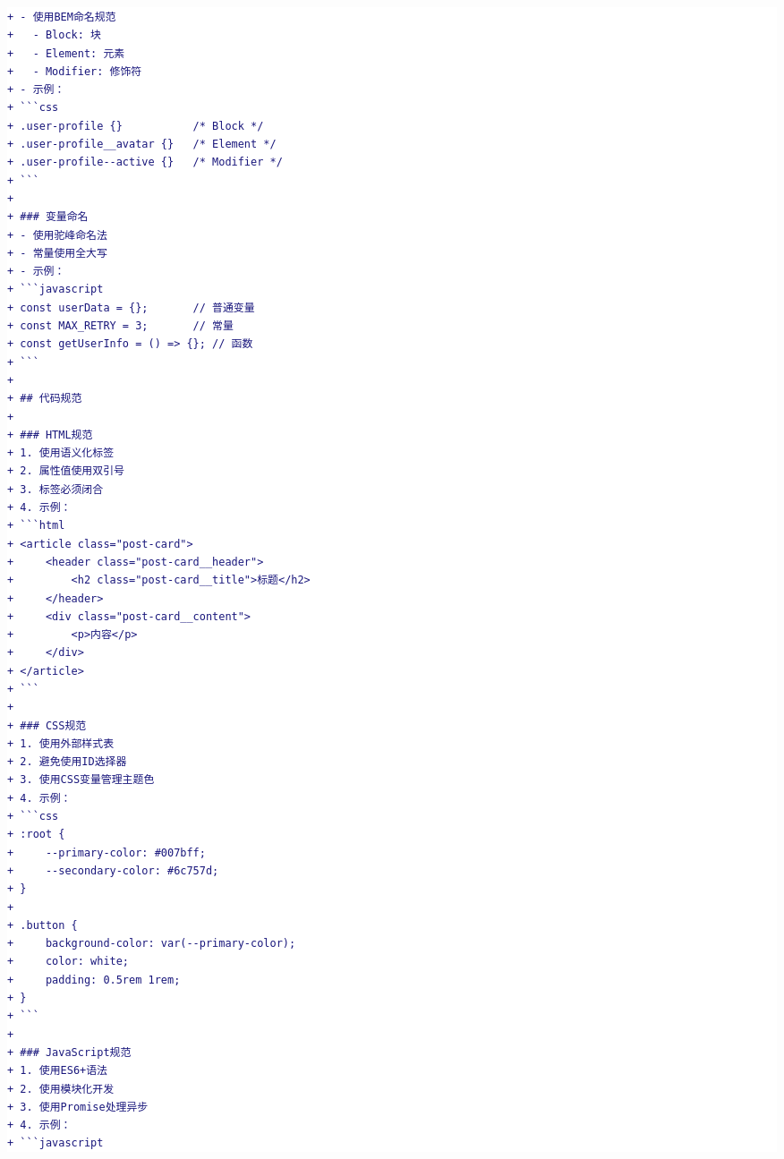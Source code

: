 ```diff
+ - 使用BEM命名规范
+   - Block: 块
+   - Element: 元素
+   - Modifier: 修饰符
+ - 示例：
+ ```css
+ .user-profile {}           /* Block */
+ .user-profile__avatar {}   /* Element */
+ .user-profile--active {}   /* Modifier */
+ ```
+ 
+ ### 变量命名
+ - 使用驼峰命名法
+ - 常量使用全大写
+ - 示例：
+ ```javascript
+ const userData = {};       // 普通变量
+ const MAX_RETRY = 3;       // 常量
+ const getUserInfo = () => {}; // 函数
+ ```
+ 
+ ## 代码规范
+ 
+ ### HTML规范
+ 1. 使用语义化标签
+ 2. 属性值使用双引号
+ 3. 标签必须闭合
+ 4. 示例：
+ ```html
+ <article class="post-card">
+     <header class="post-card__header">
+         <h2 class="post-card__title">标题</h2>
+     </header>
+     <div class="post-card__content">
+         <p>内容</p>
+     </div>
+ </article>
+ ```
+ 
+ ### CSS规范
+ 1. 使用外部样式表
+ 2. 避免使用ID选择器
+ 3. 使用CSS变量管理主题色
+ 4. 示例：
+ ```css
+ :root {
+     --primary-color: #007bff;
+     --secondary-color: #6c757d;
+ }
+ 
+ .button {
+     background-color: var(--primary-color);
+     color: white;
+     padding: 0.5rem 1rem;
+ }
+ ```
+ 
+ ### JavaScript规范
+ 1. 使用ES6+语法
+ 2. 使用模块化开发
+ 3. 使用Promise处理异步
+ 4. 示例：
+ ```javascript
```